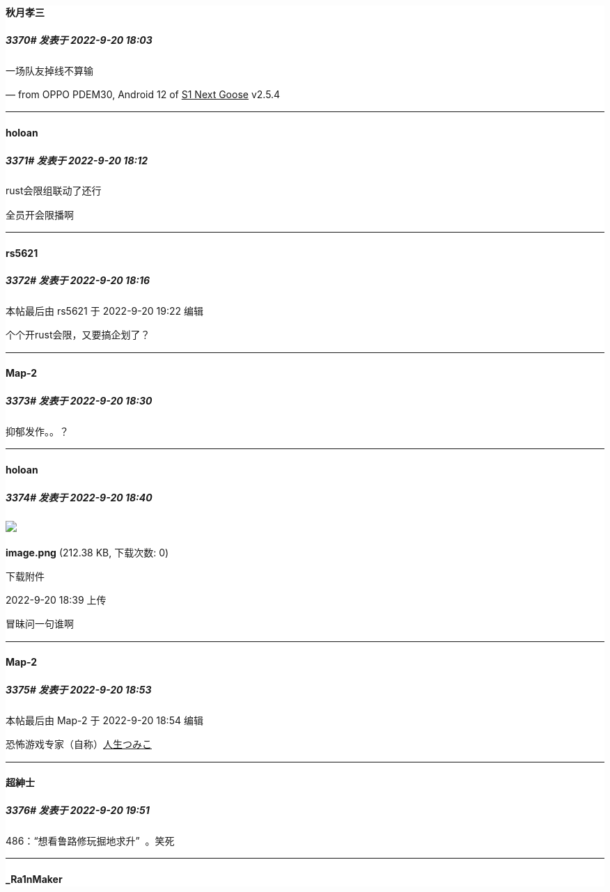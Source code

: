 ####  秋月孝三  
##### 3370#       发表于 2022-9-20 18:03

一场队友掉线不算输

— from OPPO PDEM30, Android 12 of [S1 Next Goose](https://pan.baidu.com/s/1mi43uRm) v2.5.4

*****

####  holoan  
##### 3371#       发表于 2022-9-20 18:12

rust会限组联动了还行

全员开会限播啊

*****

####  rs5621  
##### 3372#       发表于 2022-9-20 18:16

 本帖最后由 rs5621 于 2022-9-20 19:22 编辑 

个个开rust会限，又要搞企划了？

*****

####  Map-2  
##### 3373#       发表于 2022-9-20 18:30

抑郁发作。。？

*****

####  holoan  
##### 3374#       发表于 2022-9-20 18:40

<img src="https://img.saraba1st.com/forum/202209/20/183941rmbn0g6vtwgqzcot.png" referrerpolicy="no-referrer">

<strong>image.png</strong> (212.38 KB, 下载次数: 0)

下载附件

2022-9-20 18:39 上传

冒昧问一句谁啊

*****

####  Map-2  
##### 3375#       发表于 2022-9-20 18:53

 本帖最后由 Map-2 于 2022-9-20 18:54 编辑 

恐怖游戏专家（自称）[人生つみこ](https://twitter.com/tsumiko_channel/)

*****

####  超紳士  
##### 3376#       发表于 2022-9-20 19:51

486：“想看鲁路修玩掘地求升”  。笑死

*****

####  _Ra1nMaker  

